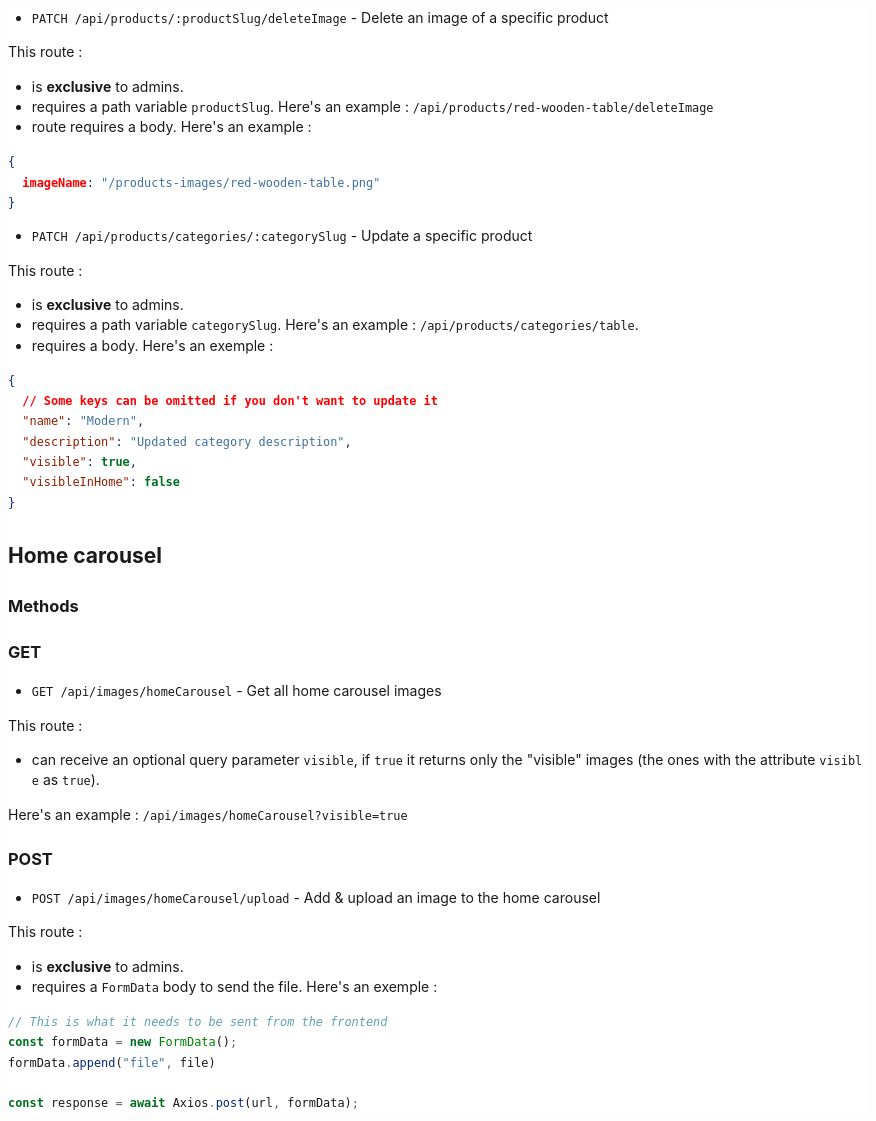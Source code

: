 - `PATCH /api/products/:productSlug/deleteImage` - Delete an image of a specific product 

This route : 
- is **exclusive** to admins.
- requires a path variable `productSlug`. Here's an example : `/api/products/red-wooden-table/deleteImage` 
- route requires a body. Here's an example : 

```json
{
  imageName: "/products-images/red-wooden-table.png"
}
```

- `PATCH /api/products/categories/:categorySlug` - Update a specific product 

This route : 
- is **exclusive** to admins.
- requires a path variable `categorySlug`. Here's an example : `/api/products/categories/table`.
- requires a body. Here's an exemple : 

```json
{
  // Some keys can be omitted if you don't want to update it
  "name": "Modern",
  "description": "Updated category description",
  "visible": true,
  "visibleInHome": false
}
```

## Home carousel

### Methods

### GET

- `GET /api/images/homeCarousel` - Get all home carousel images

This route :
- can receive an optional query parameter `visible`, if `true` it returns only the "visible" images (the ones with the attribute `visible` as `true`). 

Here's an example : `/api/images/homeCarousel?visible=true`

### POST 

- `POST /api/images/homeCarousel/upload` - Add & upload an image to the home carousel

This route : 
- is **exclusive** to admins.
- requires a `FormData` body to send the file. Here's an exemple : 

```js
// This is what it needs to be sent from the frontend
const formData = new FormData();
formData.append("file", file)

const response = await Axios.post(url, formData);
```
